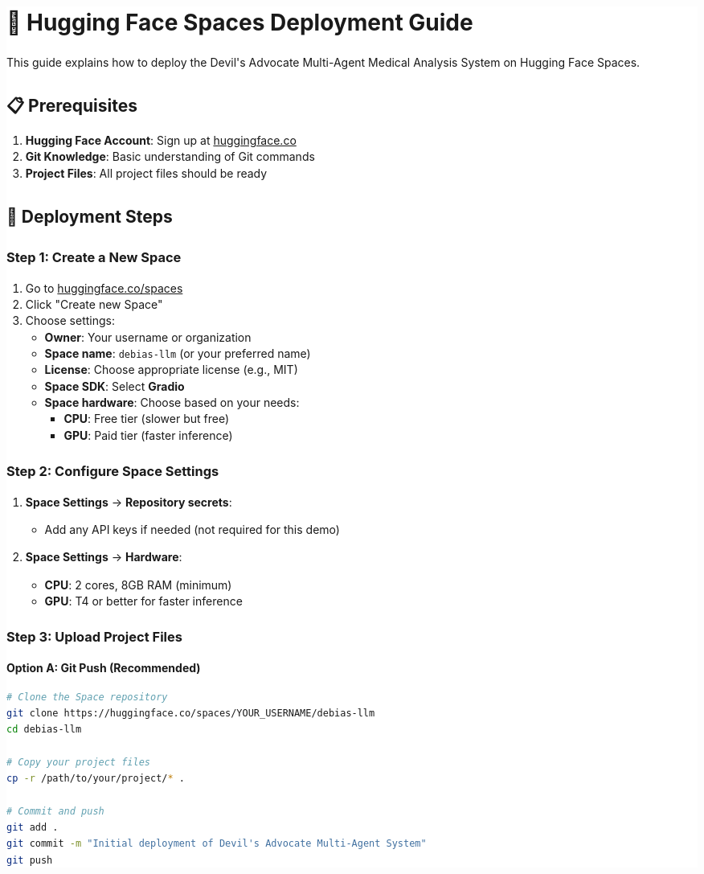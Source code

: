 # 🚀 Hugging Face Spaces Deployment Guide

This guide explains how to deploy the Devil's Advocate Multi-Agent Medical Analysis System on Hugging Face Spaces.

## 📋 Prerequisites

1. **Hugging Face Account**: Sign up at [huggingface.co](https://huggingface.co)
2. **Git Knowledge**: Basic understanding of Git commands
3. **Project Files**: All project files should be ready

## 🎯 Deployment Steps

### Step 1: Create a New Space

1. Go to [huggingface.co/spaces](https://huggingface.co/spaces)
2. Click "Create new Space"
3. Choose settings:
   - **Owner**: Your username or organization
   - **Space name**: `debias-llm` (or your preferred name)
   - **License**: Choose appropriate license (e.g., MIT)
   - **Space SDK**: Select **Gradio**
   - **Space hardware**: Choose based on your needs:
     - **CPU**: Free tier (slower but free)
     - **GPU**: Paid tier (faster inference)

### Step 2: Configure Space Settings

1. **Space Settings** → **Repository secrets**:
   - Add any API keys if needed (not required for this demo)

2. **Space Settings** → **Hardware**:
   - **CPU**: 2 cores, 8GB RAM (minimum)
   - **GPU**: T4 or better for faster inference

### Step 3: Upload Project Files

**Option A: Git Push (Recommended)**
```bash
# Clone the Space repository
git clone https://huggingface.co/spaces/YOUR_USERNAME/debias-llm
cd debias-llm

# Copy your project files
cp -r /path/to/your/project/* .

# Commit and push
git add .
git commit -m "Initial deployment of Devil's Advocate Multi-Agent System"
git push
```
